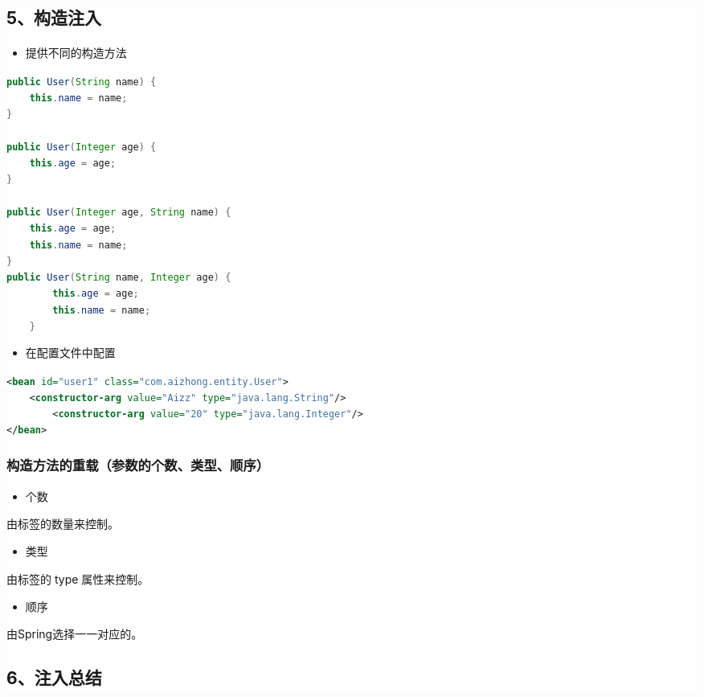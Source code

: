 

## 5、构造注入

-   提供不同的构造方法

```java
public User(String name) {
    this.name = name;
}

public User(Integer age) {
    this.age = age;
}

public User(Integer age, String name) {
    this.age = age;
    this.name = name;
}
public User(String name, Integer age) {
        this.age = age;
        this.name = name;
    }

```

-   在配置文件中配置

```xml
<bean id="user1" class="com.aizhong.entity.User">
    <constructor-arg value="Aizz" type="java.lang.String"/>
        <constructor-arg value="20" type="java.lang.Integer"/>
</bean>
```



### 构造方法的重载（参数的个数、类型、顺序）

-   个数

由<constructor-arg>标签的数量来控制。

-   类型

由<constructor-arg>标签的 type 属性来控制。

-   顺序

由Spring选择一一对应的。



## 6、注入总结
